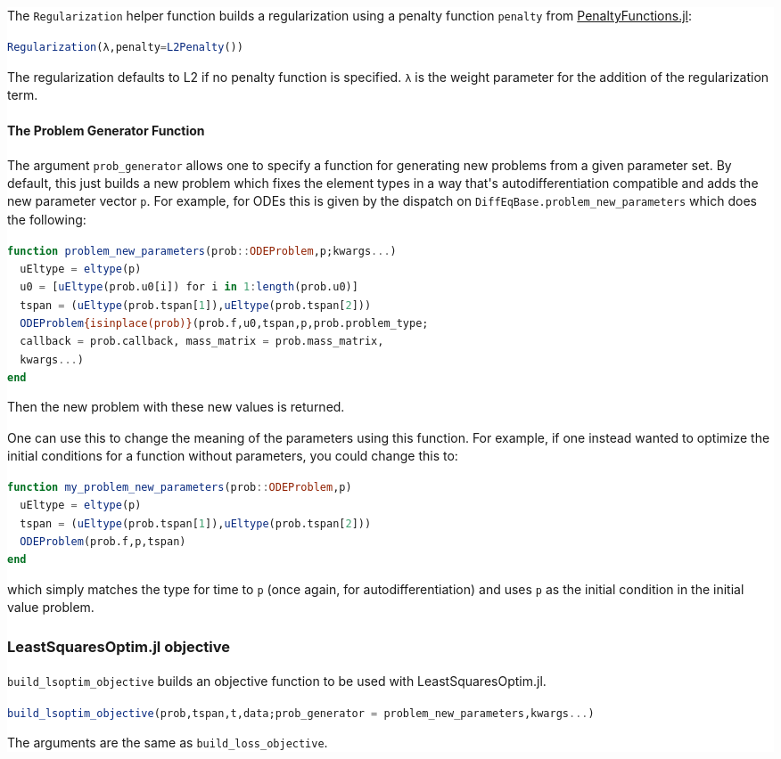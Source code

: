 The `Regularization` helper function builds a regularization using a
penalty function `penalty` from
[PenaltyFunctions.jl](https://github.com/JuliaML/PenaltyFunctions.jl):

```julia
Regularization(λ,penalty=L2Penalty())
```

The regularization defaults to L2 if no penalty function is specified.
`λ` is the weight parameter for the addition of the regularization term.

#### The Problem Generator Function

The argument `prob_generator` allows one to specify a function for generating
new problems from a given parameter set. By default, this just builds a new
problem which fixes the element types in a way that's autodifferentiation
compatible and adds the new parameter vector `p`. For example, for ODEs this
is given by the dispatch on `DiffEqBase.problem_new_parameters` which does the
following:

```julia
function problem_new_parameters(prob::ODEProblem,p;kwargs...)
  uEltype = eltype(p)
  u0 = [uEltype(prob.u0[i]) for i in 1:length(prob.u0)]
  tspan = (uEltype(prob.tspan[1]),uEltype(prob.tspan[2]))
  ODEProblem{isinplace(prob)}(prob.f,u0,tspan,p,prob.problem_type;
  callback = prob.callback, mass_matrix = prob.mass_matrix,
  kwargs...)
end
```
Then the new problem with these new values is returned.

One can use this to change the meaning of the parameters using this function. For
example, if one instead wanted to optimize the initial conditions for a function
without parameters, you could change this to:

```julia
function my_problem_new_parameters(prob::ODEProblem,p)
  uEltype = eltype(p)
  tspan = (uEltype(prob.tspan[1]),uEltype(prob.tspan[2]))
  ODEProblem(prob.f,p,tspan)
end
```

which simply matches the type for time to `p` (once again, for autodifferentiation)
and uses `p` as the initial condition in the initial value problem.

### LeastSquaresOptim.jl objective

`build_lsoptim_objective` builds an objective function to be used with LeastSquaresOptim.jl.

```julia
build_lsoptim_objective(prob,tspan,t,data;prob_generator = problem_new_parameters,kwargs...)
```

The arguments are the same as `build_loss_objective`.
